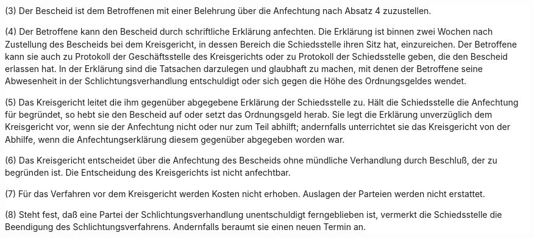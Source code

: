 (3) Der Bescheid ist dem Betroffenen mit einer Belehrung über die
Anfechtung nach Absatz 4 zuzustellen.

</div>

<div class="jurAbsatz">

(4) Der Betroffene kann den Bescheid durch schriftliche Erklärung
anfechten. Die Erklärung ist binnen zwei Wochen nach Zustellung des
Bescheids bei dem Kreisgericht, in dessen Bereich die Schiedsstelle
ihren Sitz hat, einzureichen. Der Betroffene kann sie auch zu Protokoll
der Geschäftsstelle des Kreisgerichts oder zu Protokoll der
Schiedsstelle geben, die den Bescheid erlassen hat. In der Erklärung
sind die Tatsachen darzulegen und glaubhaft zu machen, mit denen der
Betroffene seine Abwesenheit in der Schlichtungsverhandlung entschuldigt
oder sich gegen die Höhe des Ordnungsgeldes wendet.

</div>

<div class="jurAbsatz">

(5) Das Kreisgericht leitet die ihm gegenüber abgegebene Erklärung der
Schiedsstelle zu. Hält die Schiedsstelle die Anfechtung für begründet,
so hebt sie den Bescheid auf oder setzt das Ordnungsgeld herab. Sie legt
die Erklärung unverzüglich dem Kreisgericht vor, wenn sie der Anfechtung
nicht oder nur zum Teil abhilft; andernfalls unterrichtet sie das
Kreisgericht von der Abhilfe, wenn die Anfechtungserklärung diesem
gegenüber abgegeben worden war.

</div>

<div class="jurAbsatz">

(6) Das Kreisgericht entscheidet über die Anfechtung des Bescheids ohne
mündliche Verhandlung durch Beschluß, der zu begründen ist. Die
Entscheidung des Kreisgerichts ist nicht anfechtbar.

</div>

<div class="jurAbsatz">

(7) Für das Verfahren vor dem Kreisgericht werden Kosten nicht erhoben.
Auslagen der Parteien werden nicht erstattet.

</div>

<div class="jurAbsatz">

(8) Steht fest, daß eine Partei der Schlichtungsverhandlung
unentschuldigt ferngeblieben ist, vermerkt die Schiedsstelle die
Beendigung des Schlichtungsverfahrens. Andernfalls beraumt sie einen
neuen Termin an.

</div>

</div>

</div>

</div>
